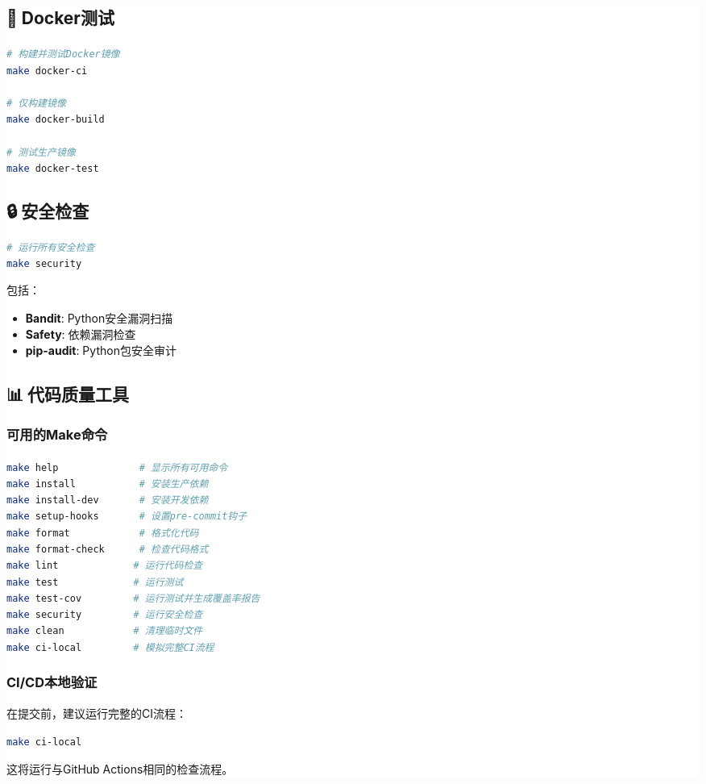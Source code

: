 ## 🐳 Docker测试

```bash
# 构建并测试Docker镜像
make docker-ci

# 仅构建镜像
make docker-build

# 测试生产镜像
make docker-test
```

## 🔒 安全检查

```bash
# 运行所有安全检查
make security
```

包括：
- **Bandit**: Python安全漏洞扫描
- **Safety**: 依赖漏洞检查
- **pip-audit**: Python包安全审计

## 📊 代码质量工具

### 可用的Make命令

```bash
make help              # 显示所有可用命令
make install           # 安装生产依赖
make install-dev       # 安装开发依赖
make setup-hooks       # 设置pre-commit钩子
make format            # 格式化代码
make format-check      # 检查代码格式
make lint             # 运行代码检查
make test             # 运行测试
make test-cov         # 运行测试并生成覆盖率报告
make security         # 运行安全检查
make clean            # 清理临时文件
make ci-local         # 模拟完整CI流程
```

### CI/CD本地验证

在提交前，建议运行完整的CI流程：

```bash
make ci-local
```

这将运行与GitHub Actions相同的检查流程。
